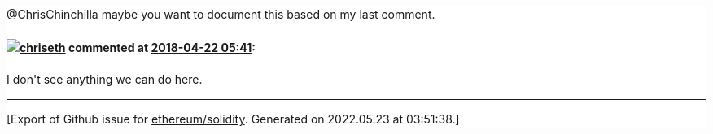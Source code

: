 @ChrisChinchilla maybe you want to document this based on my last comment.

#### <img src="https://avatars.githubusercontent.com/u/9073706?v=4" width="50">[chriseth](https://github.com/chriseth) commented at [2018-04-22 05:41](https://github.com/ethereum/solidity/issues/3971#issuecomment-599704934):

I don't see anything we can do here.


-------------------------------------------------------------------------------



[Export of Github issue for [ethereum/solidity](https://github.com/ethereum/solidity). Generated on 2022.05.23 at 03:51:38.]
